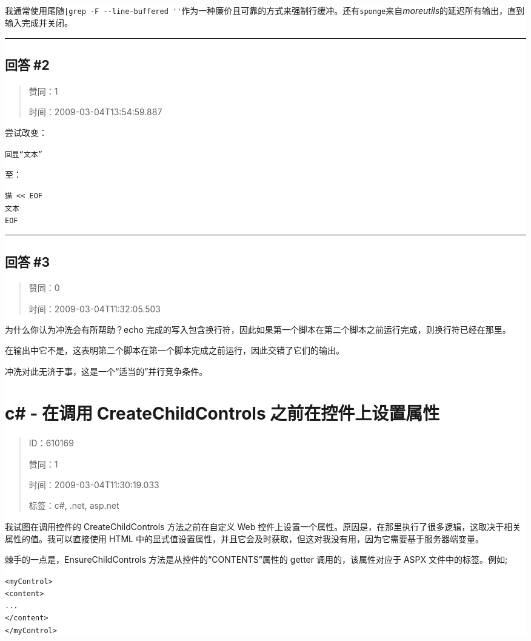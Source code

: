 我通常使用尾随`|grep -F --line-buffered ''`作为一种廉价且可靠的方式来强制行缓冲。还有`sponge`来自*moreutils*的延迟所有输出，直到输入完成并关闭。

* * *

## 回答 #2

> 赞同：1
> 
> 时间：2009-03-04T13:54:59.887

尝试改变：

```
回显“文本”

```

至：

```
猫 << EOF
文本
EOF

```

* * *

## 回答 #3

> 赞同：0
> 
> 时间：2009-03-04T11:32:05.503

为什么你认为冲洗会有所帮助？echo 完成的写入包含换行符，因此如果第一个脚本在第二个脚本之前运行完成，则换行符已经在那里。

在输出中它不是，这表明第二个脚本在第一个脚本完成之前运行，因此交错了它们的输出。

冲洗对此无济于事，这是一个“适当的”并行竞争条件。

# c# - 在调用 CreateChildControls 之前在控件上设置属性

> ID：610169
> 
> 赞同：1
> 
> 时间：2009-03-04T11:30:19.033
> 
> 标签：c#, .net, asp.net

我试图在调用控件的 CreateChildControls 方法之前在自定义 Web 控件上设置一个属性。原因是，在那里执行了很多逻辑，这取决于相关属性的值。我可以直接使用 HTML 中的显式值设置属性，并且它会及时获取，但这对我没有用，因为它需要基于服务器端变量。

棘手的一点是，EnsureChildControls 方法是从控件的“CONTENTS”属性的 getter 调用的，该属性对应于 ASPX 文件中的标签。例如;

```
<myControl>
<content>
...
</content>
</myControl> 
```
